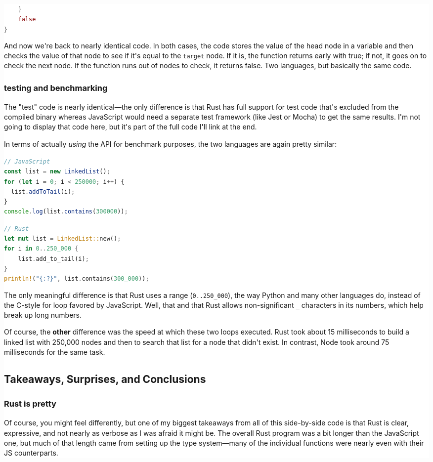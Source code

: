```rust
    }
    false
}
```
And now we're back to nearly identical code.  In both cases, the code stores the value of the head node in a variable and then checks the value of that node to see if it's equal to the `target` node.  If it is, the function returns early with true; if not, it goes on to check the next node.  If the function runs out of nodes to check, it returns false.  Two languages, but basically the same code. 

### testing and benchmarking

The "test" code is nearly identical—the only difference is that Rust has full support for test code that's excluded from the compiled binary whereas JavaScript would need a separate test framework (like Jest or Mocha) to get the same results.  I'm not going to display that code here, but it's part of the full code I'll link at the end.

In terms of actually _using_ the API for benchmark purposes, the two languages are again pretty similar: 

```js
// JavaScript
const list = new LinkedList();
for (let i = 0; i < 250000; i++) {
  list.addToTail(i);
}
console.log(list.contains(300000));
```
```rust
// Rust
let mut list = LinkedList::new();
for i in 0..250_000 {
    list.add_to_tail(i);
}
println!("{:?}", list.contains(300_000));
```
The only meaningful difference is that Rust uses a range (`0..250_000`), the way Python and many other languages do, instead of the C-style for loop favored by JavaScript.  Well, that and that Rust allows non-significant `_` characters in its numbers, which help break up long numbers.

Of course, the **other** difference was the speed at which these two loops executed.  Rust took about 15 milliseconds to build a linked list with 250,000 nodes and then to search that list for a node that didn't exist.  In contrast, Node took around 75 milliseconds for the same task.

## Takeaways, Surprises, and Conclusions

### Rust is pretty
Of course, you might feel differently, but one of my biggest takeaways from all of this side-by-side code is that Rust is clear, expressive, and not nearly as verbose as I was afraid it might be.  The overall Rust program was a bit longer than the JavaScript one, but much of that length came from setting up the type system—many of the individual functions were nearly even with their JS counterparts.

